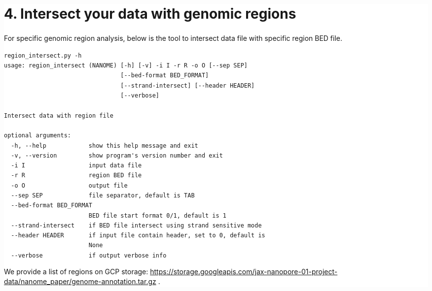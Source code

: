 # 4. Intersect your data with genomic regions

For specific genomic region analysis, below is the tool to intersect data file with specific region BED file.

```angular2html
region_intersect.py -h
usage: region_intersect (NANOME) [-h] [-v] -i I -r R -o O [--sep SEP]
                                 [--bed-format BED_FORMAT]
                                 [--strand-intersect] [--header HEADER]
                                 [--verbose]

Intersect data with region file

optional arguments:
  -h, --help            show this help message and exit
  -v, --version         show program's version number and exit
  -i I                  input data file
  -r R                  region BED file
  -o O                  output file
  --sep SEP             file separator, default is TAB
  --bed-format BED_FORMAT
                        BED file start format 0/1, default is 1
  --strand-intersect    if BED file intersect using strand sensitive mode
  --header HEADER       if input file contain header, set to 0, default is
                        None
  --verbose             if output verbose info
```
We provide a list of regions on GCP storage: https://storage.googleapis.com/jax-nanopore-01-project-data/nanome_paper/genome-annotation.tar.gz .
